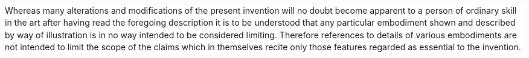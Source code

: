 Whereas many alterations and modifications of the present invention will no doubt become apparent to a person of ordinary skill in the art after having read the foregoing description it is to be understood that any particular embodiment shown and described by way of illustration is in no way intended to be considered limiting. Therefore references to details of various embodiments are not intended to limit the scope of the claims which in themselves recite only those features regarded as essential to the invention.

